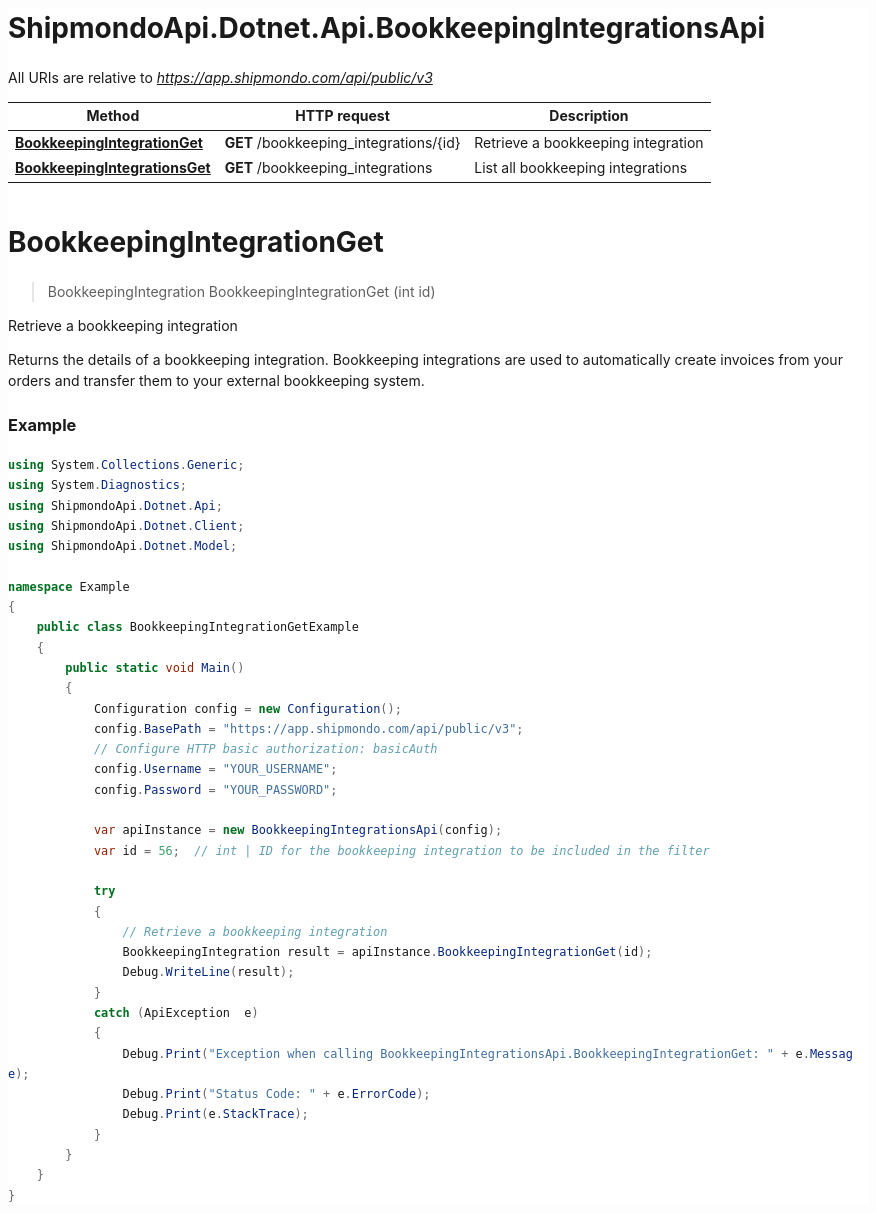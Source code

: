 # ShipmondoApi.Dotnet.Api.BookkeepingIntegrationsApi

All URIs are relative to *https://app.shipmondo.com/api/public/v3*

| Method | HTTP request | Description |
|--------|--------------|-------------|
| [**BookkeepingIntegrationGet**](BookkeepingIntegrationsApi.md#bookkeepingintegrationget) | **GET** /bookkeeping_integrations/{id} | Retrieve a bookkeeping integration |
| [**BookkeepingIntegrationsGet**](BookkeepingIntegrationsApi.md#bookkeepingintegrationsget) | **GET** /bookkeeping_integrations | List all bookkeeping integrations |

<a id="bookkeepingintegrationget"></a>
# **BookkeepingIntegrationGet**
> BookkeepingIntegration BookkeepingIntegrationGet (int id)

Retrieve a bookkeeping integration

Returns the details of a bookkeeping integration.           Bookkeeping integrations are used to automatically create invoices from your orders and transfer them to your external bookkeeping system.

### Example
```csharp
using System.Collections.Generic;
using System.Diagnostics;
using ShipmondoApi.Dotnet.Api;
using ShipmondoApi.Dotnet.Client;
using ShipmondoApi.Dotnet.Model;

namespace Example
{
    public class BookkeepingIntegrationGetExample
    {
        public static void Main()
        {
            Configuration config = new Configuration();
            config.BasePath = "https://app.shipmondo.com/api/public/v3";
            // Configure HTTP basic authorization: basicAuth
            config.Username = "YOUR_USERNAME";
            config.Password = "YOUR_PASSWORD";

            var apiInstance = new BookkeepingIntegrationsApi(config);
            var id = 56;  // int | ID for the bookkeeping integration to be included in the filter

            try
            {
                // Retrieve a bookkeeping integration
                BookkeepingIntegration result = apiInstance.BookkeepingIntegrationGet(id);
                Debug.WriteLine(result);
            }
            catch (ApiException  e)
            {
                Debug.Print("Exception when calling BookkeepingIntegrationsApi.BookkeepingIntegrationGet: " + e.Message);
                Debug.Print("Status Code: " + e.ErrorCode);
                Debug.Print(e.StackTrace);
            }
        }
    }
}
```
